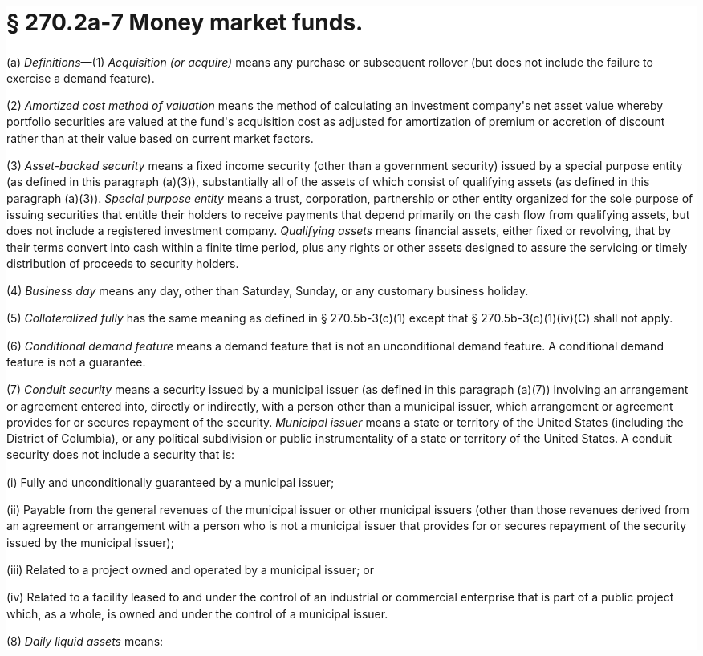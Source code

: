 # § 270.2a-7   Money market funds.

(a) *Definitions*—(1) *Acquisition (or acquire)* means any purchase or subsequent rollover (but does not include the failure to exercise a demand feature).


(2) *Amortized cost method of valuation* means the method of calculating an investment company's net asset value whereby portfolio securities are valued at the fund's acquisition cost as adjusted for amortization of premium or accretion of discount rather than at their value based on current market factors.


(3) *Asset-backed security* means a fixed income security (other than a government security) issued by a special purpose entity (as defined in this paragraph (a)(3)), substantially all of the assets of which consist of qualifying assets (as defined in this paragraph (a)(3)). *Special purpose entity* means a trust, corporation, partnership or other entity organized for the sole purpose of issuing securities that entitle their holders to receive payments that depend primarily on the cash flow from qualifying assets, but does not include a registered investment company. *Qualifying assets* means financial assets, either fixed or revolving, that by their terms convert into cash within a finite time period, plus any rights or other assets designed to assure the servicing or timely distribution of proceeds to security holders.


(4) *Business day* means any day, other than Saturday, Sunday, or any customary business holiday.


(5) *Collateralized fully* has the same meaning as defined in § 270.5b-3(c)(1) except that § 270.5b-3(c)(1)(iv)(C) shall not apply.


(6) *Conditional demand feature* means a demand feature that is not an unconditional demand feature. A conditional demand feature is not a guarantee.


(7) *Conduit security* means a security issued by a municipal issuer (as defined in this paragraph (a)(7)) involving an arrangement or agreement entered into, directly or indirectly, with a person other than a municipal issuer, which arrangement or agreement provides for or secures repayment of the security. *Municipal issuer* means a state or territory of the United States (including the District of Columbia), or any political subdivision or public instrumentality of a state or territory of the United States. A conduit security does not include a security that is:


(i) Fully and unconditionally guaranteed by a municipal issuer;


(ii) Payable from the general revenues of the municipal issuer or other municipal issuers (other than those revenues derived from an agreement or arrangement with a person who is not a municipal issuer that provides for or secures repayment of the security issued by the municipal issuer);


(iii) Related to a project owned and operated by a municipal issuer; or


(iv) Related to a facility leased to and under the control of an industrial or commercial enterprise that is part of a public project which, as a whole, is owned and under the control of a municipal issuer.


(8) *Daily liquid assets* means:
